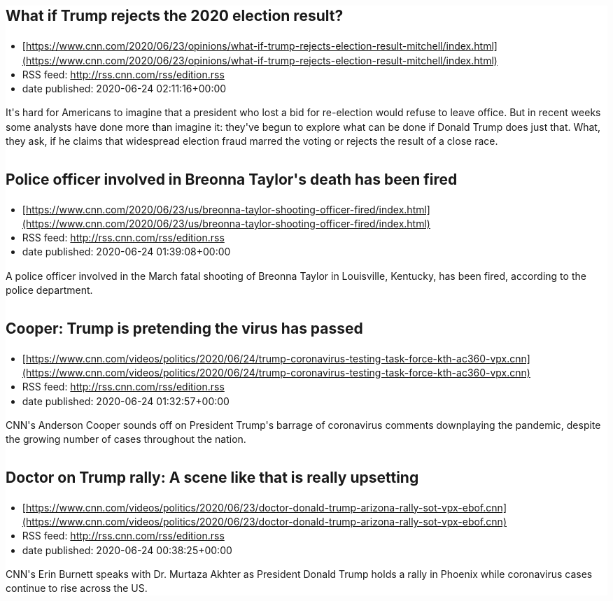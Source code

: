 

## What if Trump rejects the 2020 election result?
 - [https://www.cnn.com/2020/06/23/opinions/what-if-trump-rejects-election-result-mitchell/index.html](https://www.cnn.com/2020/06/23/opinions/what-if-trump-rejects-election-result-mitchell/index.html)
 - RSS feed: http://rss.cnn.com/rss/edition.rss
 - date published: 2020-06-24 02:11:16+00:00

It's hard for Americans to imagine that a president who lost a bid for re-election would refuse to leave office. But in recent weeks some analysts have done more than imagine it: they've begun to explore what can be done if Donald Trump does just that. What, they ask, if he claims that widespread election fraud marred the voting or rejects the result of a close race.

## Police officer involved in Breonna Taylor's death has been fired
 - [https://www.cnn.com/2020/06/23/us/breonna-taylor-shooting-officer-fired/index.html](https://www.cnn.com/2020/06/23/us/breonna-taylor-shooting-officer-fired/index.html)
 - RSS feed: http://rss.cnn.com/rss/edition.rss
 - date published: 2020-06-24 01:39:08+00:00

A police officer involved in the March fatal shooting of Breonna Taylor in Louisville, Kentucky, has been fired, according to the police department.

## Cooper: Trump is pretending the virus has passed
 - [https://www.cnn.com/videos/politics/2020/06/24/trump-coronavirus-testing-task-force-kth-ac360-vpx.cnn](https://www.cnn.com/videos/politics/2020/06/24/trump-coronavirus-testing-task-force-kth-ac360-vpx.cnn)
 - RSS feed: http://rss.cnn.com/rss/edition.rss
 - date published: 2020-06-24 01:32:57+00:00

CNN's Anderson Cooper sounds off on President Trump's barrage of coronavirus comments downplaying the pandemic, despite the growing number of cases throughout the nation.

## Doctor on Trump rally: A scene like that is really upsetting
 - [https://www.cnn.com/videos/politics/2020/06/23/doctor-donald-trump-arizona-rally-sot-vpx-ebof.cnn](https://www.cnn.com/videos/politics/2020/06/23/doctor-donald-trump-arizona-rally-sot-vpx-ebof.cnn)
 - RSS feed: http://rss.cnn.com/rss/edition.rss
 - date published: 2020-06-24 00:38:25+00:00

CNN's Erin Burnett speaks with Dr. Murtaza Akhter as President Donald Trump holds a rally in Phoenix while coronavirus cases continue to rise across the US.

